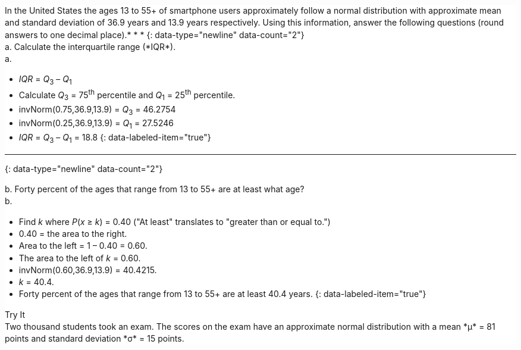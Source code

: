<div data-type="example" markdown="1">
In the United States the ages 13 to 55+ of smartphone users approximately follow a normal distribution with approximate mean and standard deviation of 36.9 years and 13.9 years respectively. Using this information, answer the following questions (round answers to one decimal place).* * *
{: data-type="newline" data-count="2"}

<div data-type="exercise">
<div data-type="problem" markdown="1">
a. Calculate the interquartile range (*IQR*).

</div>
<div data-type="solution" markdown="1">
a.

* *IQR* = *Q*<sub>3</sub> – *Q*<sub>1</sub>
* Calculate *Q*<sub>3</sub> = 75<sup>th</sup> percentile and *Q*<sub>1</sub> = 25<sup>th</sup> percentile.
* invNorm(0.75,36.9,13.9) = *Q*<sub>3</sub> = 46.2754
* invNorm(0.25,36.9,13.9) = *Q*<sub>1</sub> = 27.5246
* *IQR* = *Q*<sub>3</sub> – *Q*<sub>1</sub> = 18.8
{: data-labeled-item="true"}

* * *
{: data-type="newline" data-count="2"}

</div>
</div>
<div data-type="exercise" id="eip-133">
<div data-type="problem" id="eip-940" markdown="1">
b. Forty percent of the ages that range from 13 to 55+ are at least what age?

</div>
<div data-type="solution" id="eip-304" markdown="1">
b.

* Find *k* where *P*(*x* ≥ *k*) = 0.40 ("At least" translates to "greater than or equal to.")
* 0\.40 = the area to the right.
* Area to the left = 1 – 0.40 = 0.60.
* The area to the left of *k* = 0.60.
* invNorm(0.60,36.9,13.9) = 40.4215.
* *k* = 40.4.
* Forty percent of the ages that range from 13 to 55+ are at least 40.4 years.
{: data-labeled-item="true"}

</div>
</div>
</div>

<div data-type="note" data-has-label="true" class="statistics try" data-label="">
<div data-type="title">
Try It
</div>
<div data-type="exercise">
<div data-type="problem" markdown="1">
Two thousand students took an exam. The scores on the exam have an approximate normal distribution with a mean *μ* = 81 points and standard deviation *σ* = 15 points.
